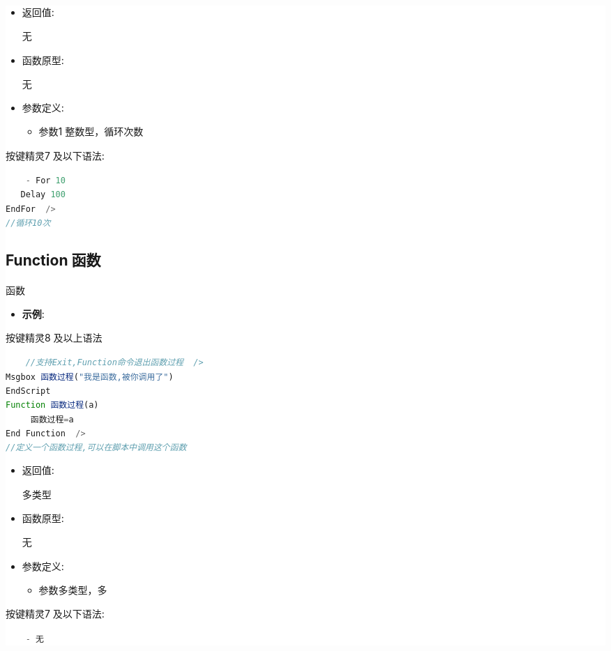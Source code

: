 - 返回值: 

    无

- 函数原型:

    无

- 参数定义:

    - 参数1 整数型，循环次数



按键精灵7 及以下语法:

```js
    - For 10  
   Delay 100  
EndFor  />
//循环10次
```




##  Function 函数

函数

- **示例**:

按键精灵8 及以上语法
```js
    //支持Exit,Function命令退出函数过程  />
Msgbox 函数过程("我是函数,被你调用了")  
EndScript  
Function 函数过程(a)  
     函数过程=a  
End Function  />
//定义一个函数过程,可以在脚本中调用这个函数

```

- 返回值: 

    多类型

- 函数原型:

    无

- 参数定义:

    - 参数多类型，多



按键精灵7 及以下语法:

```js
    - 无 
```
